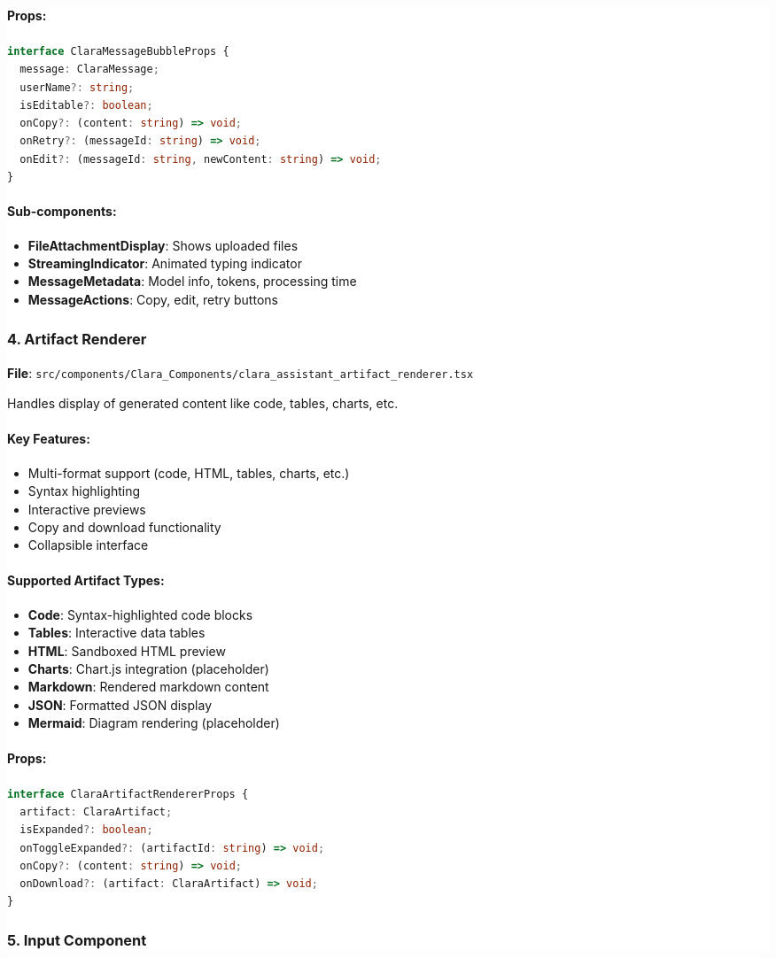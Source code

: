 #### Props:
```typescript
interface ClaraMessageBubbleProps {
  message: ClaraMessage;
  userName?: string;
  isEditable?: boolean;
  onCopy?: (content: string) => void;
  onRetry?: (messageId: string) => void;
  onEdit?: (messageId: string, newContent: string) => void;
}
```

#### Sub-components:
- **FileAttachmentDisplay**: Shows uploaded files
- **StreamingIndicator**: Animated typing indicator
- **MessageMetadata**: Model info, tokens, processing time
- **MessageActions**: Copy, edit, retry buttons

### 4. Artifact Renderer

**File**: `src/components/Clara_Components/clara_assistant_artifact_renderer.tsx`

Handles display of generated content like code, tables, charts, etc.

#### Key Features:
- Multi-format support (code, HTML, tables, charts, etc.)
- Syntax highlighting
- Interactive previews
- Copy and download functionality
- Collapsible interface

#### Supported Artifact Types:
- **Code**: Syntax-highlighted code blocks
- **Tables**: Interactive data tables
- **HTML**: Sandboxed HTML preview
- **Charts**: Chart.js integration (placeholder)
- **Markdown**: Rendered markdown content
- **JSON**: Formatted JSON display
- **Mermaid**: Diagram rendering (placeholder)

#### Props:
```typescript
interface ClaraArtifactRendererProps {
  artifact: ClaraArtifact;
  isExpanded?: boolean;
  onToggleExpanded?: (artifactId: string) => void;
  onCopy?: (content: string) => void;
  onDownload?: (artifact: ClaraArtifact) => void;
}
```

### 5. Input Component
